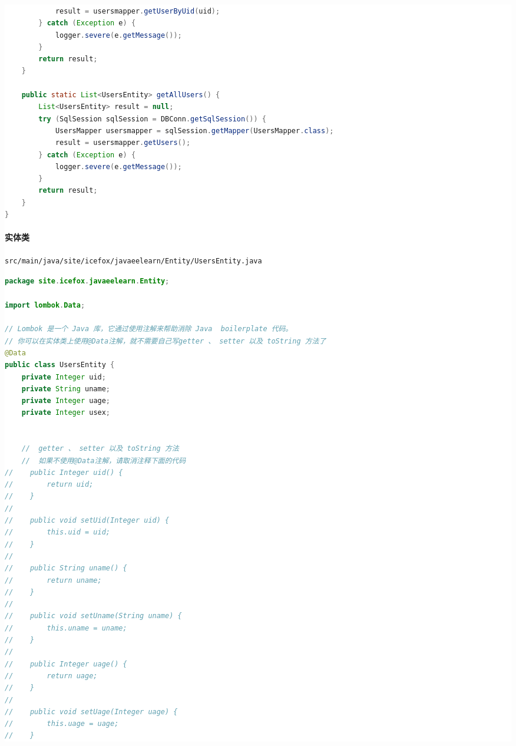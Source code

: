 ``` java
            result = usersmapper.getUserByUid(uid);
        } catch (Exception e) {
            logger.severe(e.getMessage());
        }
        return result;
    }

    public static List<UsersEntity> getAllUsers() {
        List<UsersEntity> result = null;
        try (SqlSession sqlSession = DBConn.getSqlSession()) {
            UsersMapper usersmapper = sqlSession.getMapper(UsersMapper.class);
            result = usersmapper.getUsers();
        } catch (Exception e) {
            logger.severe(e.getMessage());
        }
        return result;
    }
}
```

#### 实体类

`src/main/java/site/icefox/javaeelearn/Entity/UsersEntity.java`

``` java
package site.icefox.javaeelearn.Entity;

import lombok.Data;

// Lombok 是一个 Java 库，它通过使用注解来帮助消除 Java  boilerplate 代码。
// 你可以在实体类上使用@Data注解，就不需要自己写getter 、 setter 以及 toString 方法了
@Data
public class UsersEntity {
    private Integer uid;
    private String uname;
    private Integer uage;
    private Integer usex;


    //  getter 、 setter 以及 toString 方法
    //  如果不使用@Data注解，请取消注释下面的代码
//    public Integer uid() {
//        return uid;
//    }
//
//    public void setUid(Integer uid) {
//        this.uid = uid;
//    }
//
//    public String uname() {
//        return uname;
//    }
//
//    public void setUname(String uname) {
//        this.uname = uname;
//    }
//
//    public Integer uage() {
//        return uage;
//    }
//
//    public void setUage(Integer uage) {
//        this.uage = uage;
//    }
```